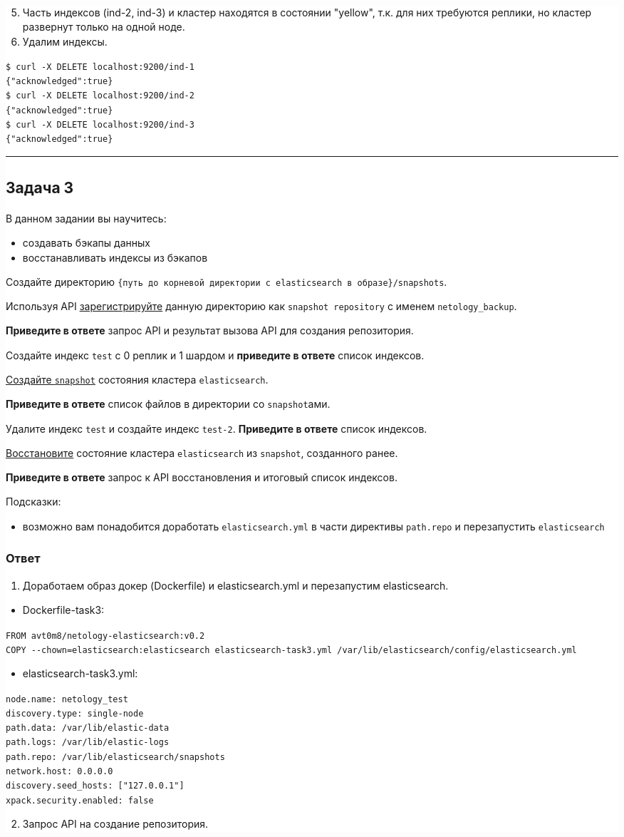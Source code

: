 5) Часть индексов (ind-2, ind-3) и кластер находятся в состоянии "yellow", т.к. для них требуются реплики, но кластер развернут только на одной ноде.
6) Удалим индексы.
```shell
$ curl -X DELETE localhost:9200/ind-1
{"acknowledged":true}
$ curl -X DELETE localhost:9200/ind-2
{"acknowledged":true}
$ curl -X DELETE localhost:9200/ind-3
{"acknowledged":true}
```

---

## Задача 3

В данном задании вы научитесь:
- создавать бэкапы данных
- восстанавливать индексы из бэкапов

Создайте директорию `{путь до корневой директории с elasticsearch в образе}/snapshots`.

Используя API [зарегистрируйте](https://www.elastic.co/guide/en/elasticsearch/reference/current/snapshots-register-repository.html#snapshots-register-repository) 
данную директорию как `snapshot repository` c именем `netology_backup`.

**Приведите в ответе** запрос API и результат вызова API для создания репозитория.

Создайте индекс `test` с 0 реплик и 1 шардом и **приведите в ответе** список индексов.

[Создайте `snapshot`](https://www.elastic.co/guide/en/elasticsearch/reference/current/snapshots-take-snapshot.html) 
состояния кластера `elasticsearch`.

**Приведите в ответе** список файлов в директории со `snapshot`ами.

Удалите индекс `test` и создайте индекс `test-2`. **Приведите в ответе** список индексов.

[Восстановите](https://www.elastic.co/guide/en/elasticsearch/reference/current/snapshots-restore-snapshot.html) состояние
кластера `elasticsearch` из `snapshot`, созданного ранее. 

**Приведите в ответе** запрос к API восстановления и итоговый список индексов.

Подсказки:
- возможно вам понадобится доработать `elasticsearch.yml` в части директивы `path.repo` и перезапустить `elasticsearch`

### Ответ

1) Доработаем образ докер (Dockerfile) и elasticsearch.yml и перезапустим elasticsearch.  
- Dockerfile-task3:
```shell
FROM avt0m8/netology-elasticsearch:v0.2
COPY --chown=elasticsearch:elasticsearch elasticsearch-task3.yml /var/lib/elasticsearch/config/elasticsearch.yml
```
- elasticsearch-task3.yml:
```shell
node.name: netology_test
discovery.type: single-node
path.data: /var/lib/elastic-data
path.logs: /var/lib/elastic-logs
path.repo: /var/lib/elasticsearch/snapshots
network.host: 0.0.0.0
discovery.seed_hosts: ["127.0.0.1"]
xpack.security.enabled: false
```
2) Запрос API на создание репозитория.
```shell
```